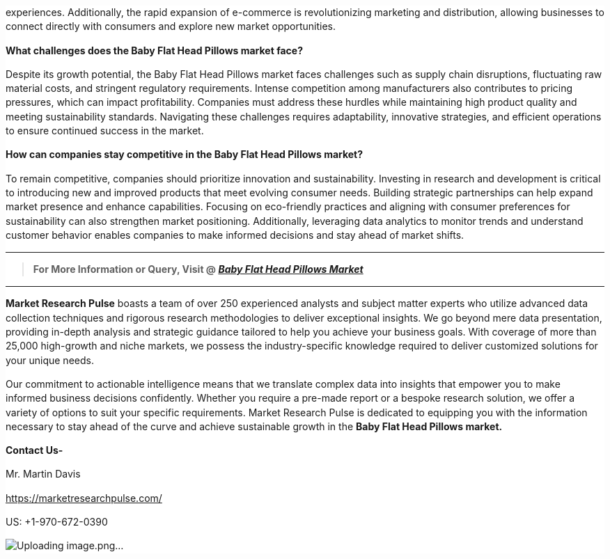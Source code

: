 experiences. Additionally, the rapid expansion of e-commerce is revolutionizing marketing and distribution, allowing businesses to connect directly with consumers and explore new market opportunities.</p><p><strong>What challenges does the Baby Flat Head Pillows market face?</strong></p><p>Despite its growth potential, the Baby Flat Head Pillows market faces challenges such as supply chain disruptions, fluctuating raw material costs, and stringent regulatory requirements. Intense competition among manufacturers also contributes to pricing pressures, which can impact profitability. Companies must address these hurdles while maintaining high product quality and meeting sustainability standards. Navigating these challenges requires adaptability, innovative strategies, and efficient operations to ensure continued success in the market.</p><p><strong>How can companies stay competitive in the Baby Flat Head Pillows market?</strong></p><p>To remain competitive, companies should prioritize innovation and sustainability. Investing in research and development is critical to introducing new and improved products that meet evolving consumer needs. Building strategic partnerships can help expand market presence and enhance capabilities. Focusing on eco-friendly practices and aligning with consumer preferences for sustainability can also strengthen market positioning. Additionally, leveraging data analytics to monitor trends and understand customer behavior enables companies to make informed decisions and stay ahead of market shifts.</p><hr /><blockquote><p><strong>For More Information or Query, Visit @&nbsp;<em><a href="https://marketresearchpulse.com/report/110657/baby-flat-head-pillows-market?utm_source=Linkedin&utm_medium=0112">Baby Flat Head Pillows Market</a></em></strong></p></blockquote><hr /><p><strong>Market Research Pulse</strong> boasts a team of over 250 experienced analysts and subject matter experts who utilize advanced data collection techniques and rigorous research methodologies to deliver exceptional insights. We go beyond mere data presentation, providing in-depth analysis and strategic guidance tailored to help you achieve your business goals. With coverage of more than 25,000 high-growth and niche markets, we possess the industry-specific knowledge required to deliver customized solutions for your unique needs.</p><p>Our commitment to actionable intelligence means that we translate complex data into insights that empower you to make informed business decisions confidently. Whether you require a pre-made report or a bespoke research solution, we offer a variety of options to suit your specific requirements. Market Research Pulse is dedicated to equipping you with the information necessary to stay ahead of the curve and achieve sustainable growth in the <strong>Baby Flat Head Pillows market.</strong></p><p><strong>Contact Us-</strong></p><p>Mr. Martin Davis</p><p>https://marketresearchpulse.com/</p><p>US: +1-970-672-0390</p>
![Uploading image.png…]()
